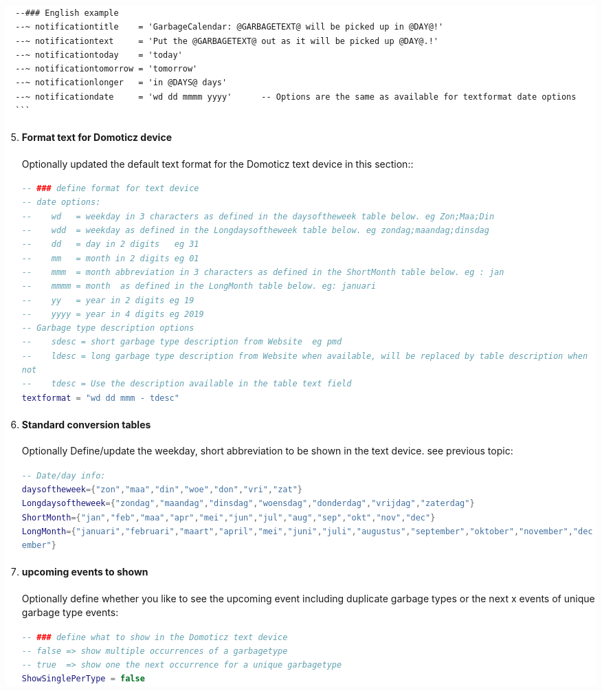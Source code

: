       --### English example
      --~ notificationtitle    = 'GarbageCalendar: @GARBAGETEXT@ will be picked up in @DAY@!'
      --~ notificationtext     = 'Put the @GARBAGETEXT@ out as it will be picked up @DAY@.!'
      --~ notificationtoday    = 'today'
      --~ notificationtomorrow = 'tomorrow'
      --~ notificationlonger   = 'in @DAYS@ days'
      --~ notificationdate     = 'wd dd mmmm yyyy'      -- Options are the same as available for textformat date options
      ```

   5. #### Format text for Domoticz device

      Optionally updated the default text format for the Domoticz text device in this section::

      ```lua
      -- ### define format for text device
      -- date options:
      --    wd   = weekday in 3 characters as defined in the daysoftheweek table below. eg Zon;Maa;Din
      --    wdd  = weekday as defined in the Longdaysoftheweek table below. eg zondag;maandag;dinsdag
      --    dd   = day in 2 digits   eg 31
      --    mm   = month in 2 digits eg 01
      --    mmm  = month abbreviation in 3 characters as defined in the ShortMonth table below. eg : jan
      --    mmmm = month  as defined in the LongMonth table below. eg: januari
      --    yy   = year in 2 digits eg 19
      --    yyyy = year in 4 digits eg 2019
      -- Garbage type description options
      --    sdesc = short garbage type description from Website  eg pmd
      --    ldesc = long garbage type description from Website when available, will be replaced by table description when not
      --    tdesc = Use the description available in the table text field
      textformat = "wd dd mmm - tdesc"
      ```

   6. #### Standard conversion tables

      Optionally Define/update the weekday, short abbreviation to be shown in the text device. see previous topic:

      ```lua
      -- Date/day info:
      daysoftheweek={"zon","maa","din","woe","don","vri","zat"}
      Longdaysoftheweek={"zondag","maandag","dinsdag","woensdag","donderdag","vrijdag","zaterdag"}
      ShortMonth={"jan","feb","maa","apr","mei","jun","jul","aug","sep","okt","nov","dec"}
      LongMonth={"januari","februari","maart","april","mei","juni","juli","augustus","september","oktober","november","december"}
      ```

   7. #### upcoming events to shown

      Optionally define whether you like to see the upcoming event including duplicate garbage types or the next x events of unique garbage type events:

      ```lua
      -- ### define what to show in the Domoticz text device
      -- false => show multiple occurrences of a garbagetype
      -- true  => show one the next occurrence for a unique garbagetype
      ShowSinglePerType = false
      ```

